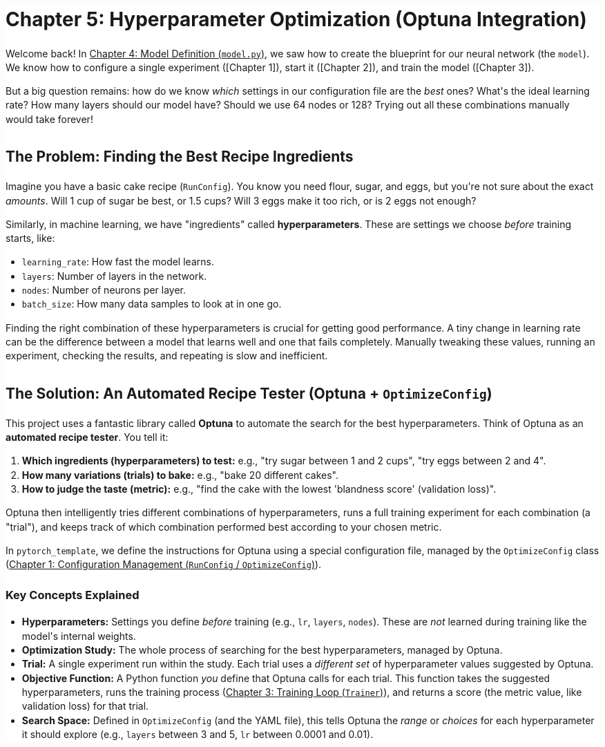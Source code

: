 # Chapter 5: Hyperparameter Optimization (Optuna Integration)

Welcome back! In [Chapter 4: Model Definition (`model.py`)](04_model_definition___model_py___.md), we saw how to create the blueprint for our neural network (the `model`). We know how to configure a single experiment ([Chapter 1]), start it ([Chapter 2]), and train the model ([Chapter 3]).

But a big question remains: how do we know *which* settings in our configuration file are the *best* ones? What's the ideal learning rate? How many layers should our model have? Should we use 64 nodes or 128? Trying out all these combinations manually would take forever!

## The Problem: Finding the Best Recipe Ingredients

Imagine you have a basic cake recipe (`RunConfig`). You know you need flour, sugar, and eggs, but you're not sure about the exact *amounts*. Will 1 cup of sugar be best, or 1.5 cups? Will 3 eggs make it too rich, or is 2 eggs not enough?

Similarly, in machine learning, we have "ingredients" called **hyperparameters**. These are settings we choose *before* training starts, like:
*   `learning_rate`: How fast the model learns.
*   `layers`: Number of layers in the network.
*   `nodes`: Number of neurons per layer.
*   `batch_size`: How many data samples to look at in one go.

Finding the right combination of these hyperparameters is crucial for getting good performance. A tiny change in learning rate can be the difference between a model that learns well and one that fails completely. Manually tweaking these values, running an experiment, checking the results, and repeating is slow and inefficient.

## The Solution: An Automated Recipe Tester (Optuna + `OptimizeConfig`)

This project uses a fantastic library called **Optuna** to automate the search for the best hyperparameters. Think of Optuna as an **automated recipe tester**. You tell it:
1.  **Which ingredients (hyperparameters) to test:** e.g., "try sugar between 1 and 2 cups", "try eggs between 2 and 4".
2.  **How many variations (trials) to bake:** e.g., "bake 20 different cakes".
3.  **How to judge the taste (metric):** e.g., "find the cake with the lowest 'blandness score' (validation loss)".

Optuna then intelligently tries different combinations of hyperparameters, runs a full training experiment for each combination (a "trial"), and keeps track of which combination performed best according to your chosen metric.

In `pytorch_template`, we define the instructions for Optuna using a special configuration file, managed by the `OptimizeConfig` class ([Chapter 1: Configuration Management (`RunConfig` / `OptimizeConfig`)](01_configuration_management___runconfig_____optimizeconfig___.md)).

### Key Concepts Explained

*   **Hyperparameters:** Settings you define *before* training (e.g., `lr`, `layers`, `nodes`). These are *not* learned during training like the model's internal weights.
*   **Optimization Study:** The whole process of searching for the best hyperparameters, managed by Optuna.
*   **Trial:** A single experiment run within the study. Each trial uses a *different set* of hyperparameter values suggested by Optuna.
*   **Objective Function:** A Python function *you* define that Optuna calls for each trial. This function takes the suggested hyperparameters, runs the training process ([Chapter 3: Training Loop (`Trainer`)](03_training_loop___trainer___.md)), and returns a score (the metric value, like validation loss) for that trial.
*   **Search Space:** Defined in `OptimizeConfig` (and the YAML file), this tells Optuna the *range* or *choices* for each hyperparameter it should explore (e.g., `layers` between 3 and 5, `lr` between 0.0001 and 0.01).